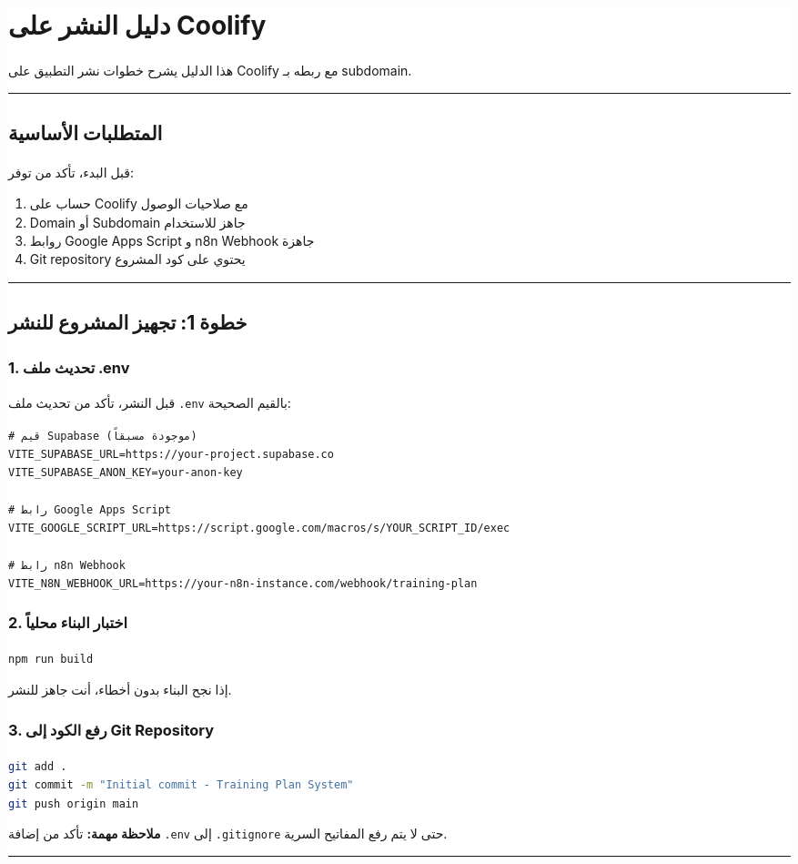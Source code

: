 # دليل النشر على Coolify

هذا الدليل يشرح خطوات نشر التطبيق على Coolify مع ربطه بـ subdomain.

---

## المتطلبات الأساسية

قبل البدء، تأكد من توفر:

1. حساب على Coolify مع صلاحيات الوصول
2. Domain أو Subdomain جاهز للاستخدام
3. روابط Google Apps Script و n8n Webhook جاهزة
4. Git repository يحتوي على كود المشروع

---

## خطوة 1: تجهيز المشروع للنشر

### 1. تحديث ملف .env

قبل النشر، تأكد من تحديث ملف `.env` بالقيم الصحيحة:

```env
# قيم Supabase (موجودة مسبقاً)
VITE_SUPABASE_URL=https://your-project.supabase.co
VITE_SUPABASE_ANON_KEY=your-anon-key

# رابط Google Apps Script
VITE_GOOGLE_SCRIPT_URL=https://script.google.com/macros/s/YOUR_SCRIPT_ID/exec

# رابط n8n Webhook
VITE_N8N_WEBHOOK_URL=https://your-n8n-instance.com/webhook/training-plan
```

### 2. اختبار البناء محلياً

```bash
npm run build
```

إذا نجح البناء بدون أخطاء، أنت جاهز للنشر.

### 3. رفع الكود إلى Git Repository

```bash
git add .
git commit -m "Initial commit - Training Plan System"
git push origin main
```

**ملاحظة مهمة:** تأكد من إضافة `.env` إلى `.gitignore` حتى لا يتم رفع المفاتيح السرية.

---

